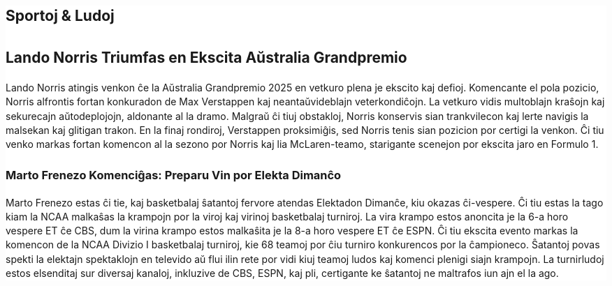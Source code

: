 ## Sportoj & Ludoj

## Lando Norris Triumfas en Ekscita Aŭstralia Grandpremio

Lando Norris atingis venkon ĉe la Aŭstralia Grandpremio 2025 en vetkuro plena je ekscito kaj defioj. Komencante el pola pozicio, Norris alfrontis fortan konkuradon de Max Verstappen kaj neantaŭvideblajn veterkondiĉojn. La vetkuro vidis multoblajn kraŝojn kaj sekurecajn aŭtodeplojojn, aldonante al la dramo. Malgraŭ ĉi tiuj obstakloj, Norris konservis sian trankvilecon kaj lerte navigis la malsekan kaj glitigan trakon. En la finaj rondiroj, Verstappen proksimiĝis, sed Norris tenis sian pozicion por certigi la venkon. Ĉi tiu venko markas fortan komencon al la sezono por Norris kaj lia McLaren-teamo, starigante scenejon por ekscita jaro en Formulo 1.

### Marto Frenezo Komenciĝas: Preparu Vin por Elekta Dimanĉo

Marto Frenezo estas ĉi tie, kaj basketbalaj ŝatantoj fervore atendas Elektadon Dimanĉe, kiu okazas ĉi-vespere. Ĉi tiu estas la tago kiam la NCAA malkaŝas la krampojn por la viroj kaj virinoj basketbalaj turniroj. La vira krampo estos anoncita je la 6-a horo vespere ET ĉe CBS, dum la virina krampo estos malkaŝita je la 8-a horo vespere ET ĉe ESPN. Ĉi tiu ekscita evento markas la komencon de la NCAA Divizio I basketbalaj turniroj, kie 68 teamoj por ĉiu turniro konkurencos por la ĉampioneco. Ŝatantoj povas spekti la elektajn spektaklojn en televido aŭ flui ilin rete por vidi kiuj teamoj ludos kaj komenci plenigi siajn krampojn. La turnirludoj estos elsenditaj sur diversaj kanaloj, inkluzive de CBS, ESPN, kaj pli, certigante ke ŝatantoj ne maltrafos iun ajn el la ago.
